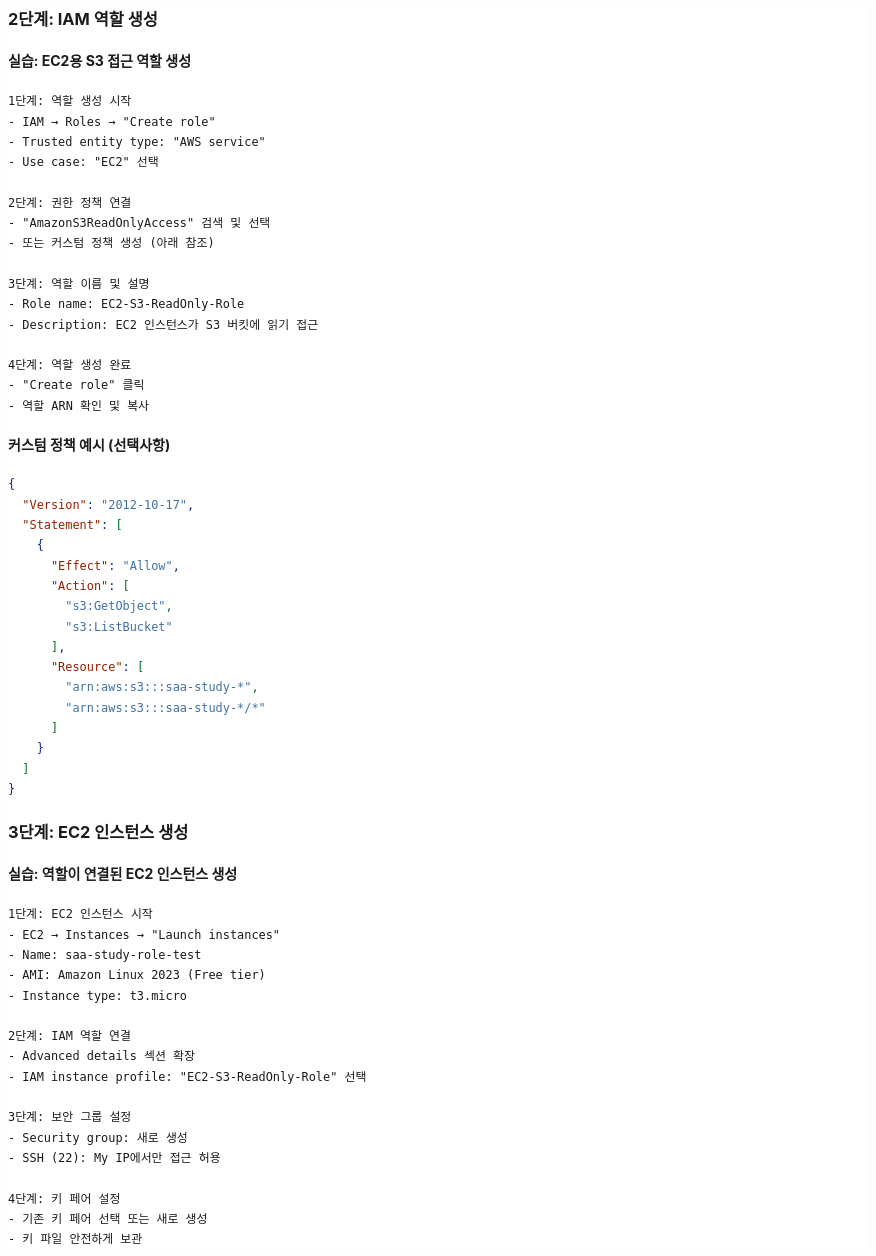 ### 2단계: IAM 역할 생성

#### 실습: EC2용 S3 접근 역할 생성
```
1단계: 역할 생성 시작
- IAM → Roles → "Create role"
- Trusted entity type: "AWS service"
- Use case: "EC2" 선택

2단계: 권한 정책 연결
- "AmazonS3ReadOnlyAccess" 검색 및 선택
- 또는 커스텀 정책 생성 (아래 참조)

3단계: 역할 이름 및 설명
- Role name: EC2-S3-ReadOnly-Role
- Description: EC2 인스턴스가 S3 버킷에 읽기 접근

4단계: 역할 생성 완료
- "Create role" 클릭
- 역할 ARN 확인 및 복사
```

#### 커스텀 정책 예시 (선택사항)
```json
{
  "Version": "2012-10-17",
  "Statement": [
    {
      "Effect": "Allow",
      "Action": [
        "s3:GetObject",
        "s3:ListBucket"
      ],
      "Resource": [
        "arn:aws:s3:::saa-study-*",
        "arn:aws:s3:::saa-study-*/*"
      ]
    }
  ]
}
```

### 3단계: EC2 인스턴스 생성

#### 실습: 역할이 연결된 EC2 인스턴스 생성
```
1단계: EC2 인스턴스 시작
- EC2 → Instances → "Launch instances"
- Name: saa-study-role-test
- AMI: Amazon Linux 2023 (Free tier)
- Instance type: t3.micro

2단계: IAM 역할 연결
- Advanced details 섹션 확장
- IAM instance profile: "EC2-S3-ReadOnly-Role" 선택

3단계: 보안 그룹 설정
- Security group: 새로 생성
- SSH (22): My IP에서만 접근 허용

4단계: 키 페어 설정
- 기존 키 페어 선택 또는 새로 생성
- 키 파일 안전하게 보관

```